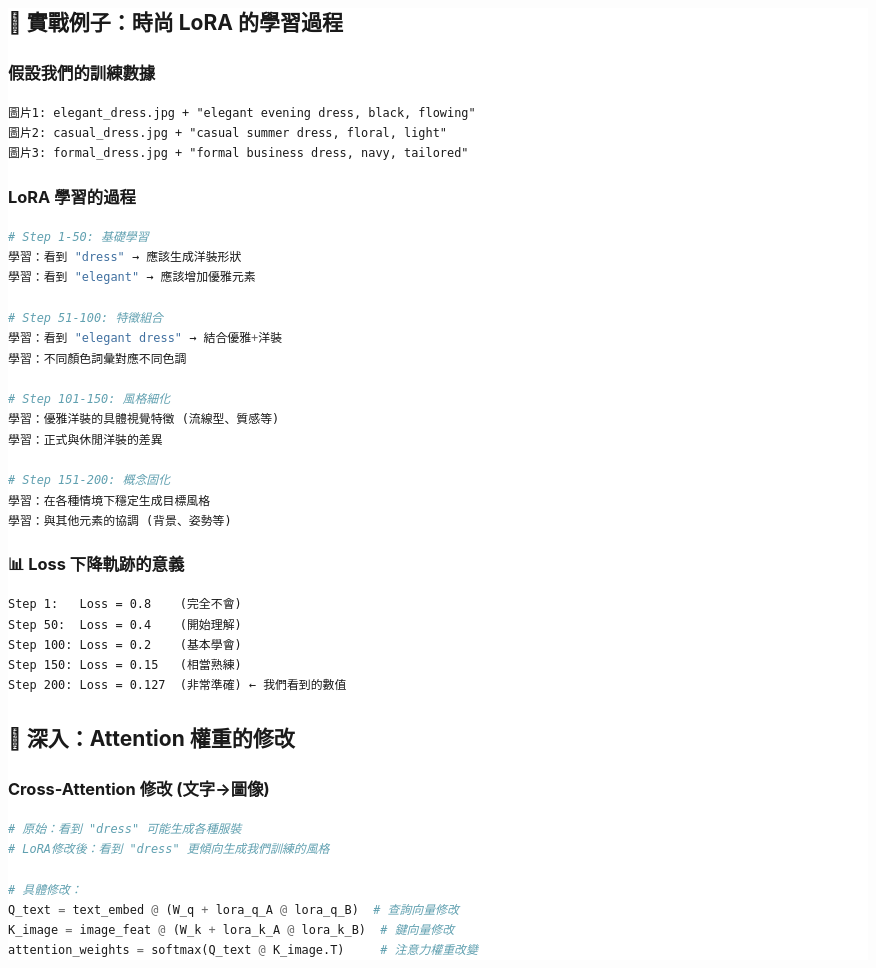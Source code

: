 ## 🎨 **實戰例子：時尚 LoRA 的學習過程**

### 假設我們的訓練數據
```
圖片1: elegant_dress.jpg + "elegant evening dress, black, flowing"
圖片2: casual_dress.jpg + "casual summer dress, floral, light"  
圖片3: formal_dress.jpg + "formal business dress, navy, tailored"
```

### LoRA 學習的過程
```python
# Step 1-50: 基礎學習
學習：看到 "dress" → 應該生成洋裝形狀
學習：看到 "elegant" → 應該增加優雅元素

# Step 51-100: 特徵組合
學習：看到 "elegant dress" → 結合優雅+洋裝
學習：不同顏色詞彙對應不同色調

# Step 101-150: 風格細化  
學習：優雅洋裝的具體視覺特徵 (流線型、質感等)
學習：正式與休閒洋裝的差異

# Step 151-200: 概念固化
學習：在各種情境下穩定生成目標風格
學習：與其他元素的協調 (背景、姿勢等)
```

### 📊 **Loss 下降軌跡的意義**
```
Step 1:   Loss = 0.8    (完全不會)
Step 50:  Loss = 0.4    (開始理解)  
Step 100: Loss = 0.2    (基本學會)
Step 150: Loss = 0.15   (相當熟練)
Step 200: Loss = 0.127  (非常準確) ← 我們看到的數值
```

## 🔬 **深入：Attention 權重的修改**

### Cross-Attention 修改 (文字→圖像)
```python
# 原始：看到 "dress" 可能生成各種服裝
# LoRA修改後：看到 "dress" 更傾向生成我們訓練的風格

# 具體修改：
Q_text = text_embed @ (W_q + lora_q_A @ lora_q_B)  # 查詢向量修改
K_image = image_feat @ (W_k + lora_k_A @ lora_k_B)  # 鍵向量修改
attention_weights = softmax(Q_text @ K_image.T)     # 注意力權重改變
```
